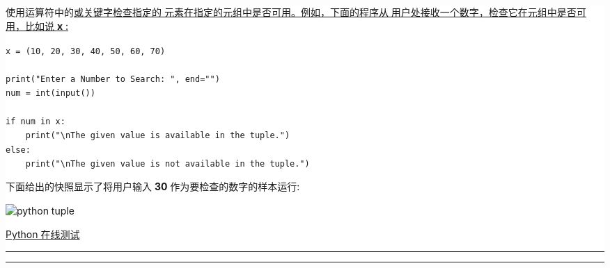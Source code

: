使用运算符中的[或关键字检查指定的 元素在指定的元组中是否可用。例如，下面的程序从 用户处接收一个数字，检查它在元组中是否可用，比如说 **x** :](/python/python-in-keyword.htm)

```
x = (10, 20, 30, 40, 50, 60, 70)

print("Enter a Number to Search: ", end="")
num = int(input())

if num in x:
    print("\nThe given value is available in the tuple.")
else:
    print("\nThe given value is not available in the tuple.")
```

下面给出的快照显示了将用户输入 **30** 作为要检查的数字的样本运行:

![python tuple](../Images/8a3f73591895822024cf5676ea1e8b8e.png)

[Python 在线测试](/exam/showtest.php?subid=10)

* * *

* * *